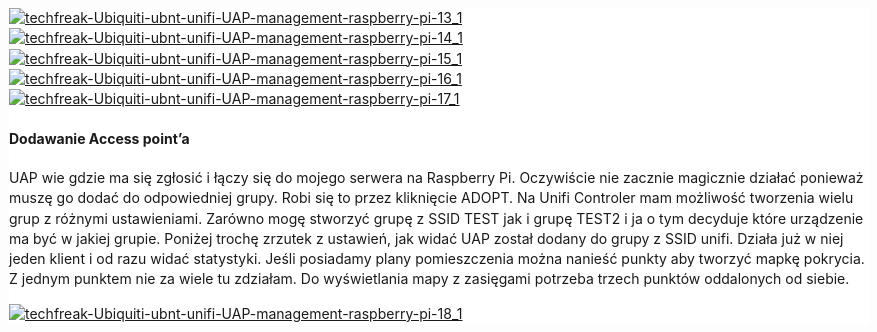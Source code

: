 <a href="http://techfreak.pl/kontroler-unifi-ap-uap-na-raspberry-pi/techfreak-ubiquiti-ubnt-unifi-uap-management-raspberry-pi-13_1/" rel="attachment wp-att-10745"><img class="aligncenter size-full wp-image-10745" src="http://techfreak.pl/wp-content/uploads/2015/11/techfreak-Ubiquiti-ubnt-unifi-UAP-management-raspberry-pi-13_1.jpg" alt="techfreak-Ubiquiti-ubnt-unifi-UAP-management-raspberry-pi-13_1" width="1000" height="562" /></a> <a href="http://techfreak.pl/kontroler-unifi-ap-uap-na-raspberry-pi/techfreak-ubiquiti-ubnt-unifi-uap-management-raspberry-pi-14_1/" rel="attachment wp-att-10746"><img class="aligncenter size-full wp-image-10746" src="http://techfreak.pl/wp-content/uploads/2015/11/techfreak-Ubiquiti-ubnt-unifi-UAP-management-raspberry-pi-14_1.jpg" alt="techfreak-Ubiquiti-ubnt-unifi-UAP-management-raspberry-pi-14_1" width="1000" height="562" /></a> <a href="http://techfreak.pl/kontroler-unifi-ap-uap-na-raspberry-pi/techfreak-ubiquiti-ubnt-unifi-uap-management-raspberry-pi-15_1/" rel="attachment wp-att-10747"><img class="aligncenter size-full wp-image-10747" src="http://techfreak.pl/wp-content/uploads/2015/11/techfreak-Ubiquiti-ubnt-unifi-UAP-management-raspberry-pi-15_1.jpg" alt="techfreak-Ubiquiti-ubnt-unifi-UAP-management-raspberry-pi-15_1" width="1000" height="562" /></a> <a href="http://techfreak.pl/kontroler-unifi-ap-uap-na-raspberry-pi/techfreak-ubiquiti-ubnt-unifi-uap-management-raspberry-pi-16_1/" rel="attachment wp-att-10748"><img class="aligncenter size-full wp-image-10748" src="http://techfreak.pl/wp-content/uploads/2015/11/techfreak-Ubiquiti-ubnt-unifi-UAP-management-raspberry-pi-16_1.jpg" alt="techfreak-Ubiquiti-ubnt-unifi-UAP-management-raspberry-pi-16_1" width="1000" height="562" /></a> <a href="http://techfreak.pl/kontroler-unifi-ap-uap-na-raspberry-pi/techfreak-ubiquiti-ubnt-unifi-uap-management-raspberry-pi-17_1/" rel="attachment wp-att-10749"><img class="aligncenter size-full wp-image-10749" src="http://techfreak.pl/wp-content/uploads/2015/11/techfreak-Ubiquiti-ubnt-unifi-UAP-management-raspberry-pi-17_1.jpg" alt="techfreak-Ubiquiti-ubnt-unifi-UAP-management-raspberry-pi-17_1" width="1000" height="562" /></a>

#### Dodawanie Access point&#8217;a

UAP wie gdzie ma się zgłosić i łączy się do mojego serwera na Raspberry Pi. Oczywiście nie zacznie magicznie działać ponieważ muszę go dodać do odpowiedniej grupy. Robi się to przez kliknięcie ADOPT. Na Unifi Controler mam możliwość tworzenia wielu grup z różnymi ustawieniami. Zarówno mogę stworzyć grupę z SSID TEST jak i grupę TEST2 i ja o tym decyduje które urządzenie ma być w jakiej grupie. Poniżej trochę zrzutek z ustawień, jak widać UAP został dodany do grupy z SSID unifi. Działa już w niej jeden klient i od razu widać statystyki. Jeśli posiadamy plany pomieszczenia można nanieść punkty aby tworzyć mapkę pokrycia. Z jednym punktem nie za wiele tu zdziałam. Do wyświetlania mapy z zasięgami potrzeba trzech punktów oddalonych od siebie.

<a href="http://techfreak.pl/kontroler-unifi-ap-uap-na-raspberry-pi/techfreak-ubiquiti-ubnt-unifi-uap-management-raspberry-pi-18_1/" rel="attachment wp-att-10750"><img class="size-full wp-image-10750 alignleft" src="http://techfreak.pl/wp-content/uploads/2015/11/techfreak-Ubiquiti-ubnt-unifi-UAP-management-raspberry-pi-18_1.jpg" alt="techfreak-Ubiquiti-ubnt-unifi-UAP-management-raspberry-pi-18_1" width="1000" height="562" /></a>
